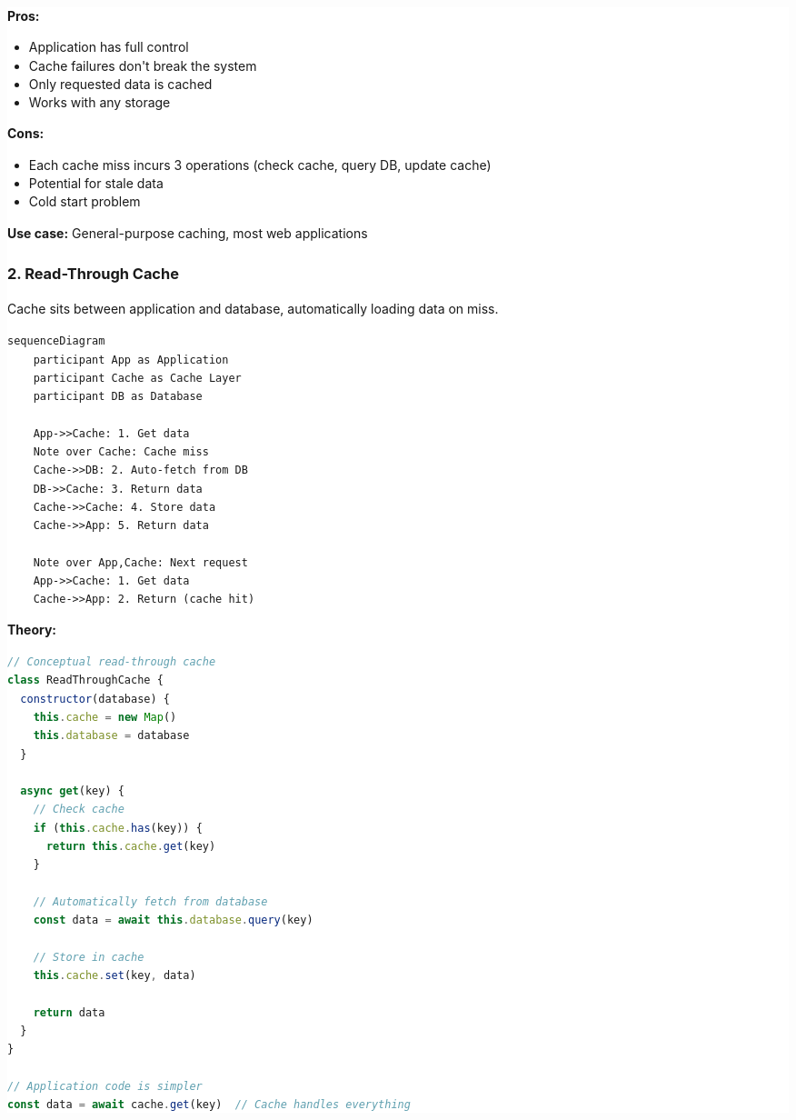 **Pros:**
- Application has full control
- Cache failures don't break the system
- Only requested data is cached
- Works with any storage

**Cons:**
- Each cache miss incurs 3 operations (check cache, query DB, update cache)
- Potential for stale data
- Cold start problem

**Use case:** General-purpose caching, most web applications

### 2. Read-Through Cache

Cache sits between application and database, automatically loading data on miss.

```mermaid
sequenceDiagram
    participant App as Application
    participant Cache as Cache Layer
    participant DB as Database
    
    App->>Cache: 1. Get data
    Note over Cache: Cache miss
    Cache->>DB: 2. Auto-fetch from DB
    DB->>Cache: 3. Return data
    Cache->>Cache: 4. Store data
    Cache->>App: 5. Return data
    
    Note over App,Cache: Next request
    App->>Cache: 1. Get data
    Cache->>App: 2. Return (cache hit)
```

**Theory:**
```javascript
// Conceptual read-through cache
class ReadThroughCache {
  constructor(database) {
    this.cache = new Map()
    this.database = database
  }
  
  async get(key) {
    // Check cache
    if (this.cache.has(key)) {
      return this.cache.get(key)
    }
    
    // Automatically fetch from database
    const data = await this.database.query(key)
    
    // Store in cache
    this.cache.set(key, data)
    
    return data
  }
}

// Application code is simpler
const data = await cache.get(key)  // Cache handles everything
```
